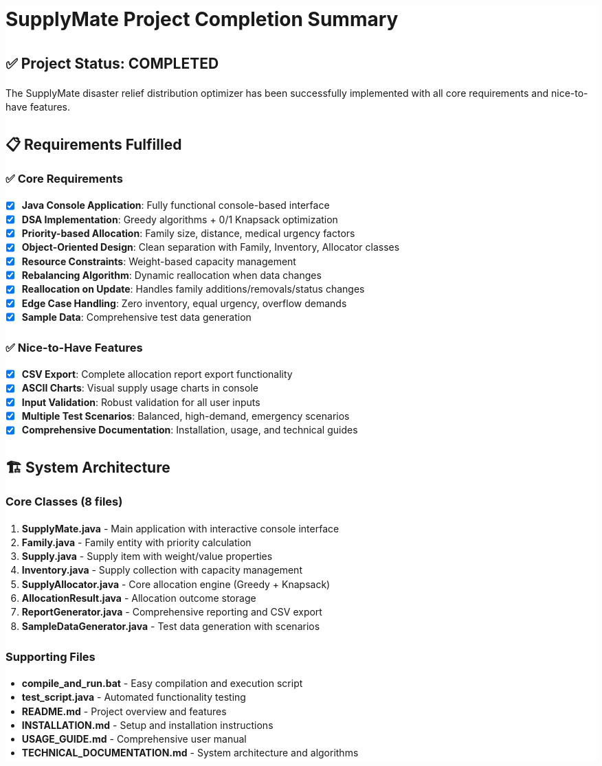 # SupplyMate Project Completion Summary

## ✅ Project Status: COMPLETED

The SupplyMate disaster relief distribution optimizer has been successfully implemented with all core requirements and nice-to-have features.

## 📋 Requirements Fulfilled

### ✅ Core Requirements
- [x] **Java Console Application**: Fully functional console-based interface
- [x] **DSA Implementation**: Greedy algorithms + 0/1 Knapsack optimization
- [x] **Priority-based Allocation**: Family size, distance, medical urgency factors
- [x] **Object-Oriented Design**: Clean separation with Family, Inventory, Allocator classes
- [x] **Resource Constraints**: Weight-based capacity management
- [x] **Rebalancing Algorithm**: Dynamic reallocation when data changes
- [x] **Reallocation on Update**: Handles family additions/removals/status changes
- [x] **Edge Case Handling**: Zero inventory, equal urgency, overflow demands
- [x] **Sample Data**: Comprehensive test data generation

### ✅ Nice-to-Have Features
- [x] **CSV Export**: Complete allocation report export functionality
- [x] **ASCII Charts**: Visual supply usage charts in console
- [x] **Input Validation**: Robust validation for all user inputs
- [x] **Multiple Test Scenarios**: Balanced, high-demand, emergency scenarios
- [x] **Comprehensive Documentation**: Installation, usage, and technical guides

## 🏗️ System Architecture

### Core Classes (8 files)
1. **SupplyMate.java** - Main application with interactive console interface
2. **Family.java** - Family entity with priority calculation
3. **Supply.java** - Supply item with weight/value properties
4. **Inventory.java** - Supply collection with capacity management
5. **SupplyAllocator.java** - Core allocation engine (Greedy + Knapsack)
6. **AllocationResult.java** - Allocation outcome storage
7. **ReportGenerator.java** - Comprehensive reporting and CSV export
8. **SampleDataGenerator.java** - Test data generation with scenarios

### Supporting Files
- **compile_and_run.bat** - Easy compilation and execution script
- **test_script.java** - Automated functionality testing
- **README.md** - Project overview and features
- **INSTALLATION.md** - Setup and installation instructions
- **USAGE_GUIDE.md** - Comprehensive user manual
- **TECHNICAL_DOCUMENTATION.md** - System architecture and algorithms
